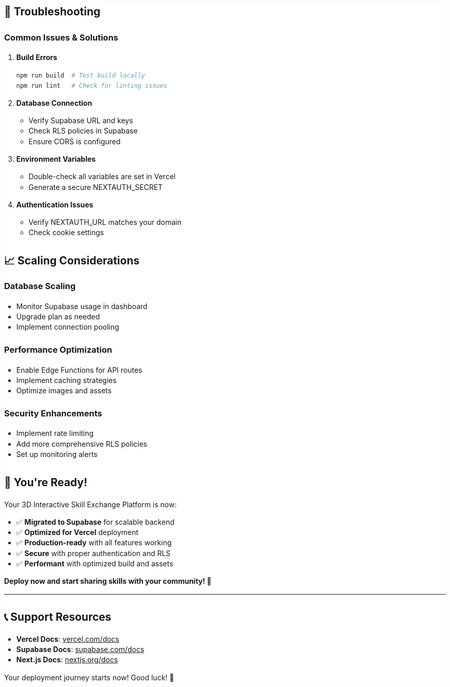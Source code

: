 ## 🐛 Troubleshooting

### Common Issues & Solutions

1. **Build Errors**
   ```bash
   npm run build  # Test build locally
   npm run lint   # Check for linting issues
   ```

2. **Database Connection**
   - Verify Supabase URL and keys
   - Check RLS policies in Supabase
   - Ensure CORS is configured

3. **Environment Variables**
   - Double-check all variables are set in Vercel
   - Generate a secure NEXTAUTH_SECRET

4. **Authentication Issues**
   - Verify NEXTAUTH_URL matches your domain
   - Check cookie settings

## 📈 Scaling Considerations

### Database Scaling
- Monitor Supabase usage in dashboard
- Upgrade plan as needed
- Implement connection pooling

### Performance Optimization
- Enable Edge Functions for API routes
- Implement caching strategies
- Optimize images and assets

### Security Enhancements
- Implement rate limiting
- Add more comprehensive RLS policies
- Set up monitoring alerts

## 🎉 You're Ready!

Your 3D Interactive Skill Exchange Platform is now:

- ✅ **Migrated to Supabase** for scalable backend
- ✅ **Optimized for Vercel** deployment
- ✅ **Production-ready** with all features working
- ✅ **Secure** with proper authentication and RLS
- ✅ **Performant** with optimized build and assets

**Deploy now and start sharing skills with your community! 🚀**

---

## 📞 Support Resources

- **Vercel Docs**: [vercel.com/docs](https://vercel.com/docs)
- **Supabase Docs**: [supabase.com/docs](https://supabase.com/docs)
- **Next.js Docs**: [nextjs.org/docs](https://nextjs.org/docs)

Your deployment journey starts now! Good luck! 🌟